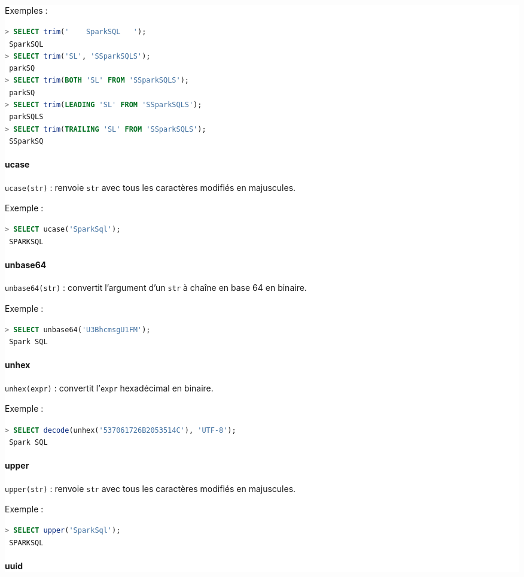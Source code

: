 Exemples :

```sql
> SELECT trim('    SparkSQL   ');
 SparkSQL
> SELECT trim('SL', 'SSparkSQLS');
 parkSQ
> SELECT trim(BOTH 'SL' FROM 'SSparkSQLS');
 parkSQ
> SELECT trim(LEADING 'SL' FROM 'SSparkSQLS');
 parkSQLS
> SELECT trim(TRAILING 'SL' FROM 'SSparkSQLS');
 SSparkSQ
```

#### ucase

`ucase(str)` : renvoie `str` avec tous les caractères modifiés en majuscules.

Exemple :

```sql
> SELECT ucase('SparkSql');
 SPARKSQL
```

#### unbase64

`unbase64(str)` : convertit l’argument d’un `str` à chaîne en base 64 en binaire.

Exemple :

```sql
> SELECT unbase64('U3BhcmsgU1FM');
 Spark SQL
```

#### unhex

`unhex(expr)` : convertit l’`expr` hexadécimal en binaire.

Exemple :

```sql
> SELECT decode(unhex('537061726B2053514C'), 'UTF-8');
 Spark SQL
```

#### upper

`upper(str)` : renvoie `str` avec tous les caractères modifiés en majuscules.

Exemple :

```sql
> SELECT upper('SparkSql');
 SPARKSQL
```

#### uuid
